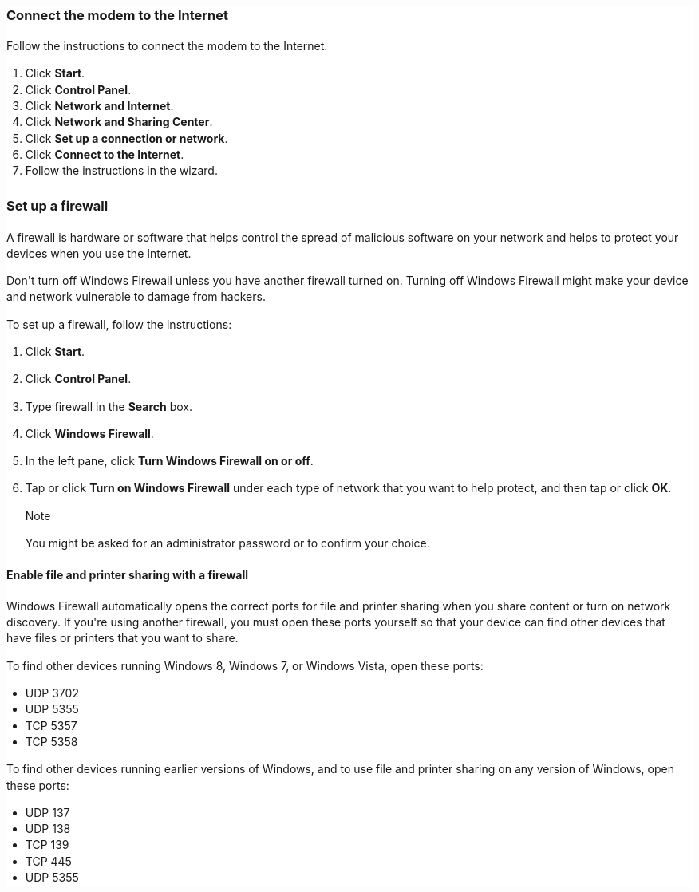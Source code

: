 ### Connect the modem to the Internet

Follow the instructions to connect the modem to the Internet.

1. Click **Start**.
2. Click **Control Panel**.
3. Click **Network and Internet**.
4. Click **Network and Sharing Center**.
5. Click **Set up a connection or network**.
6. Click **Connect to the Internet**.
7. Follow the instructions in the wizard.

### Set up a firewall

A firewall is hardware or software that helps control the spread of malicious software on your network and helps to protect your devices when you use the Internet.

Don't turn off Windows Firewall unless you have another firewall turned on. Turning off Windows Firewall might make your device and network vulnerable to damage from hackers.

To set up a firewall, follow the instructions:

1. Click **Start**.
2. Click **Control Panel**.
3. Type firewall in the **Search** box.
4. Click **Windows Firewall**.
5. In the left pane, click **Turn Windows Firewall on or off**.
6. Tap or click **Turn on Windows Firewall** under each type of network that you want to help protect, and then tap or click **OK**.

   > [!Note]
   > You might be asked for an administrator password or to confirm your choice.

#### Enable file and printer sharing with a firewall

Windows Firewall automatically opens the correct ports for file and printer sharing when you share content or turn on network discovery. If you're using another firewall, you must open these ports yourself so that your device can find other devices that have files or printers that you want to share.  

To find other devices running Windows 8, Windows 7, or Windows Vista, open these ports:

- UDP 3702
- UDP 5355
- TCP 5357
- TCP 5358

To find other devices running earlier versions of Windows, and to use file and printer sharing on any version of Windows, open these ports:

- UDP 137
- UDP 138
- TCP 139
- TCP 445
- UDP 5355
